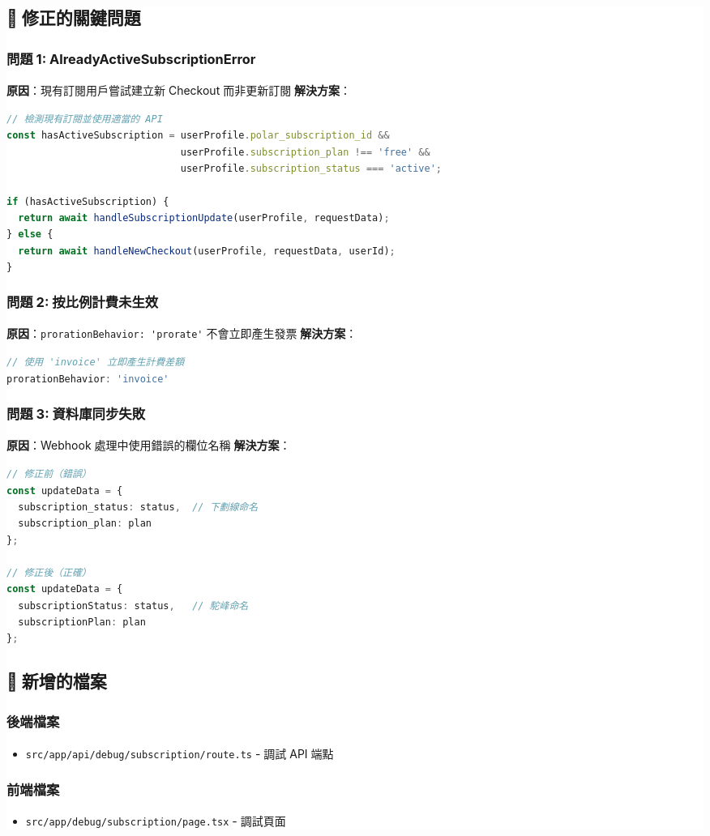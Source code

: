 ## 🐛 修正的關鍵問題

### 問題 1: AlreadyActiveSubscriptionError
**原因**：現有訂閱用戶嘗試建立新 Checkout 而非更新訂閱
**解決方案**：
```typescript
// 檢測現有訂閱並使用適當的 API
const hasActiveSubscription = userProfile.polar_subscription_id && 
                              userProfile.subscription_plan !== 'free' &&
                              userProfile.subscription_status === 'active';

if (hasActiveSubscription) {
  return await handleSubscriptionUpdate(userProfile, requestData);
} else {
  return await handleNewCheckout(userProfile, requestData, userId);
}
```

### 問題 2: 按比例計費未生效
**原因**：`prorationBehavior: 'prorate'` 不會立即產生發票
**解決方案**：
```typescript
// 使用 'invoice' 立即產生計費差額
prorationBehavior: 'invoice'
```

### 問題 3: 資料庫同步失敗
**原因**：Webhook 處理中使用錯誤的欄位名稱
**解決方案**：
```typescript
// 修正前（錯誤）
const updateData = {
  subscription_status: status,  // 下劃線命名
  subscription_plan: plan
};

// 修正後（正確）
const updateData = {
  subscriptionStatus: status,   // 駝峰命名
  subscriptionPlan: plan
};
```

## 📁 新增的檔案

### 後端檔案
- `src/app/api/debug/subscription/route.ts` - 調試 API 端點

### 前端檔案
- `src/app/debug/subscription/page.tsx` - 調試頁面
